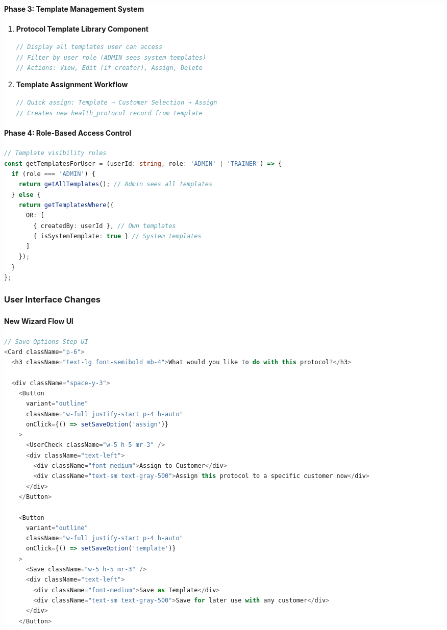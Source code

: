 #### Phase 3: Template Management System
1. **Protocol Template Library Component**
   ```typescript
   // Display all templates user can access
   // Filter by user role (ADMIN sees system templates)
   // Actions: View, Edit (if creator), Assign, Delete
   ```

2. **Template Assignment Workflow**
   ```typescript
   // Quick assign: Template → Customer Selection → Assign
   // Creates new health_protocol record from template
   ```

#### Phase 4: Role-Based Access Control
```typescript
// Template visibility rules
const getTemplatesForUser = (userId: string, role: 'ADMIN' | 'TRAINER') => {
  if (role === 'ADMIN') {
    return getAllTemplates(); // Admin sees all templates
  } else {
    return getTemplatesWhere({
      OR: [
        { createdBy: userId }, // Own templates
        { isSystemTemplate: true } // System templates
      ]
    });
  }
};
```

### User Interface Changes

#### New Wizard Flow UI

```typescript
// Save Options Step UI
<Card className="p-6">
  <h3 className="text-lg font-semibold mb-4">What would you like to do with this protocol?</h3>
  
  <div className="space-y-3">
    <Button
      variant="outline"
      className="w-full justify-start p-4 h-auto"
      onClick={() => setSaveOption('assign')}
    >
      <UserCheck className="w-5 h-5 mr-3" />
      <div className="text-left">
        <div className="font-medium">Assign to Customer</div>
        <div className="text-sm text-gray-500">Assign this protocol to a specific customer now</div>
      </div>
    </Button>

    <Button
      variant="outline"
      className="w-full justify-start p-4 h-auto"
      onClick={() => setSaveOption('template')}
    >
      <Save className="w-5 h-5 mr-3" />
      <div className="text-left">
        <div className="font-medium">Save as Template</div>
        <div className="text-sm text-gray-500">Save for later use with any customer</div>
      </div>
    </Button>
```